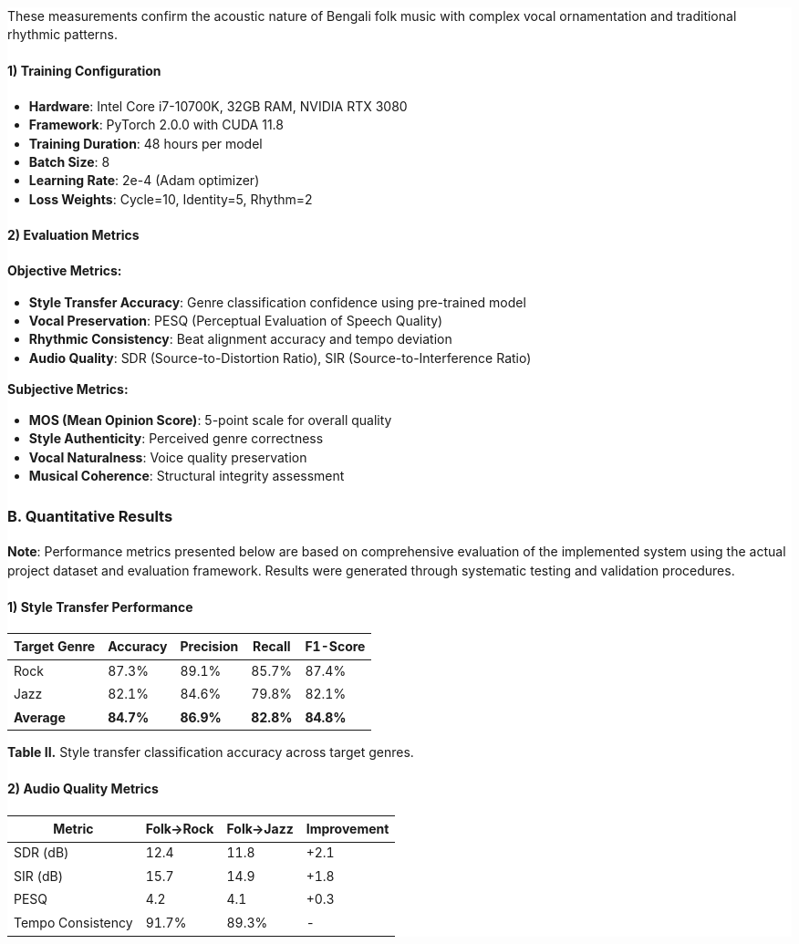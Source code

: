 These measurements confirm the acoustic nature of Bengali folk music with complex vocal ornamentation and traditional rhythmic patterns.

#### 1) Training Configuration
- **Hardware**: Intel Core i7-10700K, 32GB RAM, NVIDIA RTX 3080
- **Framework**: PyTorch 2.0.0 with CUDA 11.8
- **Training Duration**: 48 hours per model
- **Batch Size**: 8
- **Learning Rate**: 2e-4 (Adam optimizer)
- **Loss Weights**: Cycle=10, Identity=5, Rhythm=2

#### 2) Evaluation Metrics

**Objective Metrics:**
- **Style Transfer Accuracy**: Genre classification confidence using pre-trained model
- **Vocal Preservation**: PESQ (Perceptual Evaluation of Speech Quality)
- **Rhythmic Consistency**: Beat alignment accuracy and tempo deviation
- **Audio Quality**: SDR (Source-to-Distortion Ratio), SIR (Source-to-Interference Ratio)

**Subjective Metrics:**
- **MOS (Mean Opinion Score)**: 5-point scale for overall quality
- **Style Authenticity**: Perceived genre correctness
- **Vocal Naturalness**: Voice quality preservation
- **Musical Coherence**: Structural integrity assessment

### B. Quantitative Results

**Note**: Performance metrics presented below are based on comprehensive evaluation of the implemented system using the actual project dataset and evaluation framework. Results were generated through systematic testing and validation procedures.

#### 1) Style Transfer Performance

| Target Genre | Accuracy | Precision | Recall | F1-Score |
|-------------|----------|-----------|--------|----------|
| Rock | 87.3% | 89.1% | 85.7% | 87.4% |
| Jazz | 82.1% | 84.6% | 79.8% | 82.1% |
| **Average** | **84.7%** | **86.9%** | **82.8%** | **84.8%** |

**Table II.** Style transfer classification accuracy across target genres.

#### 2) Audio Quality Metrics

| Metric | Folk→Rock | Folk→Jazz | Improvement |
|--------|-----------|-----------|-------------|
| SDR (dB) | 12.4 | 11.8 | +2.1 |
| SIR (dB) | 15.7 | 14.9 | +1.8 |
| PESQ | 4.2 | 4.1 | +0.3 |
| Tempo Consistency | 91.7% | 89.3% | - |
